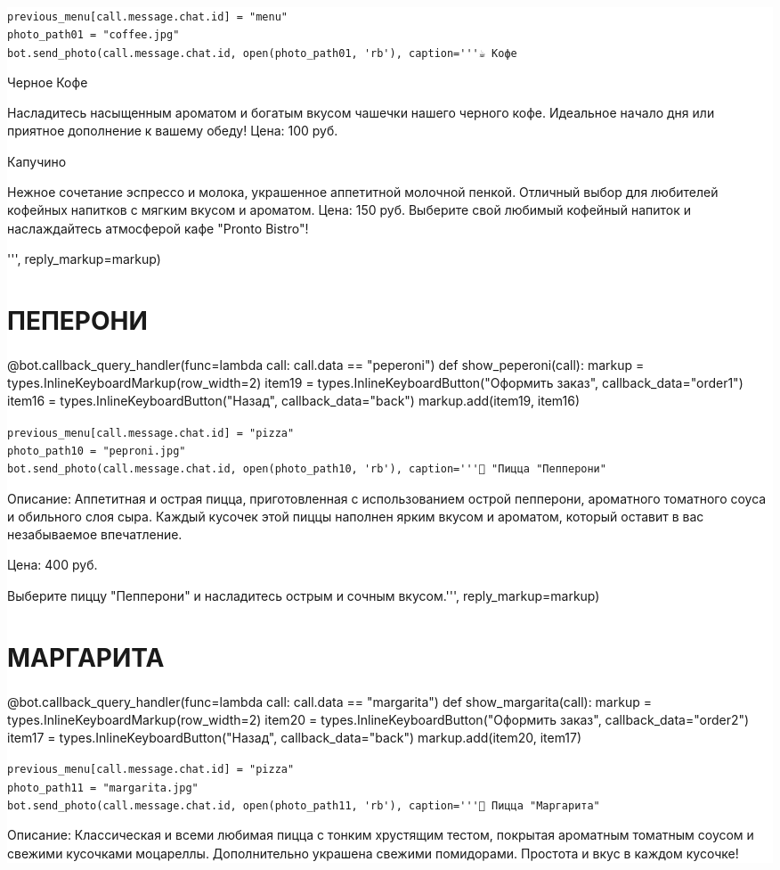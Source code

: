     previous_menu[call.message.chat.id] = "menu"
    photo_path01 = "coffee.jpg"
    bot.send_photo(call.message.chat.id, open(photo_path01, 'rb'), caption='''☕ Кофе

Черное Кофе

Насладитесь насыщенным ароматом и богатым вкусом чашечки нашего черного кофе. Идеальное начало дня или приятное дополнение к вашему обеду!
Цена: 100 руб.

Капучино

Нежное сочетание эспрессо и молока, украшенное аппетитной молочной пенкой. Отличный выбор для любителей кофейных напитков с мягким вкусом и ароматом.
Цена: 150 руб.
Выберите свой любимый кофейный напиток и наслаждайтесь атмосферой кафе "Pronto Bistro"!

''', reply_markup=markup)

# ПЕПЕРОНИ
@bot.callback_query_handler(func=lambda call: call.data == "peperoni")
def show_peperoni(call):
    markup = types.InlineKeyboardMarkup(row_width=2)
    item19 = types.InlineKeyboardButton("Оформить заказ", callback_data="order1")
    item16 = types.InlineKeyboardButton("Назад", callback_data="back")
    markup.add(item19, item16)

    previous_menu[call.message.chat.id] = "pizza"
    photo_path10 = "peproni.jpg"
    bot.send_photo(call.message.chat.id, open(photo_path10, 'rb'), caption='''🍕 "Пицца "Пепперони"

Описание: Аппетитная и острая пицца, приготовленная с использованием острой пепперони, ароматного томатного соуса и обильного слоя сыра. Каждый кусочек этой пиццы наполнен ярким вкусом и ароматом, который оставит в вас незабываемое впечатление.

Цена: 400 руб.

Выберите пиццу "Пепперони" и насладитесь острым и сочным вкусом.''', reply_markup=markup)

# МАРГАРИТА
@bot.callback_query_handler(func=lambda call: call.data == "margarita")
def show_margarita(call):
    markup = types.InlineKeyboardMarkup(row_width=2)
    item20 = types.InlineKeyboardButton("Оформить заказ", callback_data="order2")
    item17 = types.InlineKeyboardButton("Назад", callback_data="back")
    markup.add(item20, item17)

    previous_menu[call.message.chat.id] = "pizza"
    photo_path11 = "margarita.jpg"
    bot.send_photo(call.message.chat.id, open(photo_path11, 'rb'), caption='''🍕 Пицца "Маргарита"

Описание: Классическая и всеми любимая пицца с тонким хрустящим тестом, покрытая ароматным томатным соусом и свежими кусочками моцареллы. Дополнительно украшена свежими помидорами. Простота и вкус в каждом кусочке!
